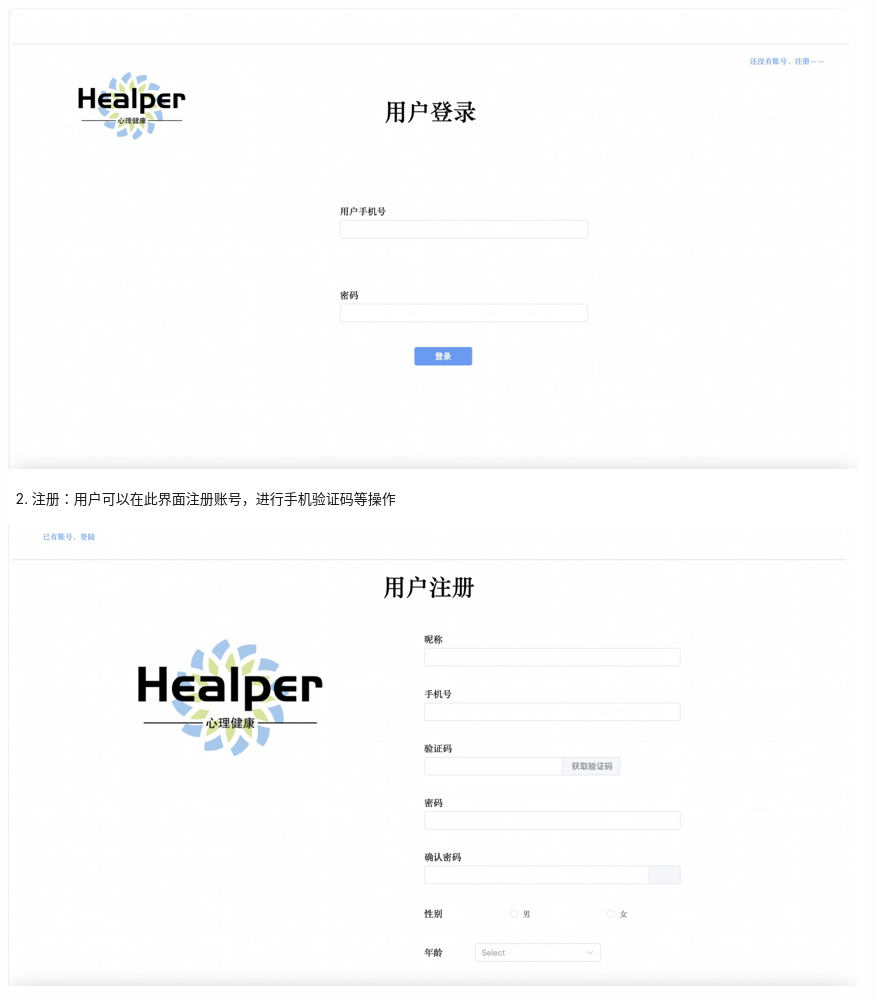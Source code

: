 ![image-20230618235555918](./images/image-20230618235555918.png)

2. 注册：用户可以在此界面注册账号，进行手机验证码等操作

![image-20230618235627401](./images/image-20230618235627401.png)
